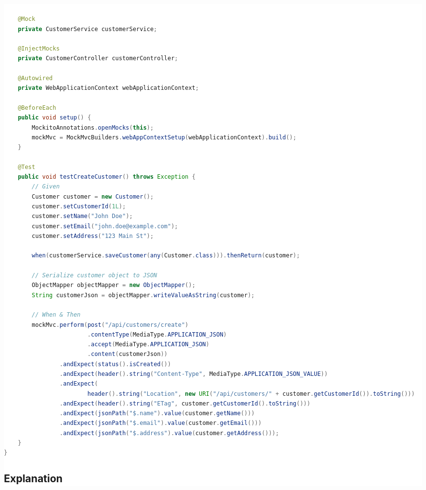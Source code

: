 ```java

    @Mock
    private CustomerService customerService;

    @InjectMocks
    private CustomerController customerController;

    @Autowired
    private WebApplicationContext webApplicationContext;

    @BeforeEach
    public void setup() {
        MockitoAnnotations.openMocks(this);
        mockMvc = MockMvcBuilders.webAppContextSetup(webApplicationContext).build();
    }

    @Test
    public void testCreateCustomer() throws Exception {
        // Given
        Customer customer = new Customer();
        customer.setCustomerId(1L);
        customer.setName("John Doe");
        customer.setEmail("john.doe@example.com");
        customer.setAddress("123 Main St");

        when(customerService.saveCustomer(any(Customer.class))).thenReturn(customer);

        // Serialize customer object to JSON
        ObjectMapper objectMapper = new ObjectMapper();
        String customerJson = objectMapper.writeValueAsString(customer);

        // When & Then
        mockMvc.perform(post("/api/customers/create")
                        .contentType(MediaType.APPLICATION_JSON)
                        .accept(MediaType.APPLICATION_JSON)
                        .content(customerJson))
                .andExpect(status().isCreated())
                .andExpect(header().string("Content-Type", MediaType.APPLICATION_JSON_VALUE))
                .andExpect(
                        header().string("Location", new URI("/api/customers/" + customer.getCustomerId()).toString()))
                .andExpect(header().string("ETag", customer.getCustomerId().toString()))
                .andExpect(jsonPath("$.name").value(customer.getName()))
                .andExpect(jsonPath("$.email").value(customer.getEmail()))
                .andExpect(jsonPath("$.address").value(customer.getAddress()));
    }
}

```

## Explanation
